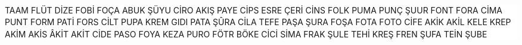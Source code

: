 TAAM
FLÜT
DİZE
FOBİ
FOÇA
ABUK
ŞÜYU
CİRO
AKIŞ
PAYE
CİPS
ESRE
ÇERİ
CİNS
FOLK
PUMA
PUNÇ
ŞUUR
FONT
FORA
CİMA
PUNT
FORM
PATİ
FORS
CİLT
PUPA
KREM
GIDI
PATA
ŞÛRA
CİLA
TEFE
PAŞA
ŞURA
FOŞA
FOTA
FOTO
CİFE
AKİK
AKİL
KELE
KREP
AKİM
AKİS
ÂKİT
AKİT
CİDE
PASO
FOYA
KEZA
PURO
FÖTR
BÖKE
CİCİ
SİMA
FRAK
ŞULE
TEHİ
KREŞ
FREN
ŞUFA
TEİN
ŞUBE